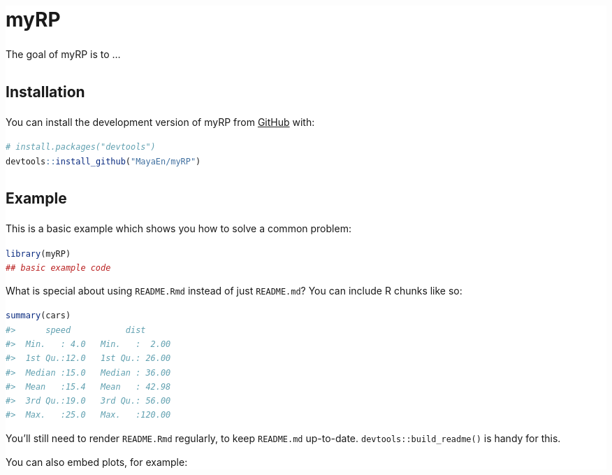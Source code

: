 


# myRP




The goal of myRP is to …

## Installation

You can install the development version of myRP from
[GitHub](https://github.com/) with:

``` r
# install.packages("devtools")
devtools::install_github("MayaEn/myRP")
```

## Example

This is a basic example which shows you how to solve a common problem:

``` r
library(myRP)
## basic example code
```

What is special about using `README.Rmd` instead of just `README.md`?
You can include R chunks like so:

``` r
summary(cars)
#>      speed           dist       
#>  Min.   : 4.0   Min.   :  2.00  
#>  1st Qu.:12.0   1st Qu.: 26.00  
#>  Median :15.0   Median : 36.00  
#>  Mean   :15.4   Mean   : 42.98  
#>  3rd Qu.:19.0   3rd Qu.: 56.00  
#>  Max.   :25.0   Max.   :120.00
```

You’ll still need to render `README.Rmd` regularly, to keep `README.md`
up-to-date. `devtools::build_readme()` is handy for this.

You can also embed plots, for example:
